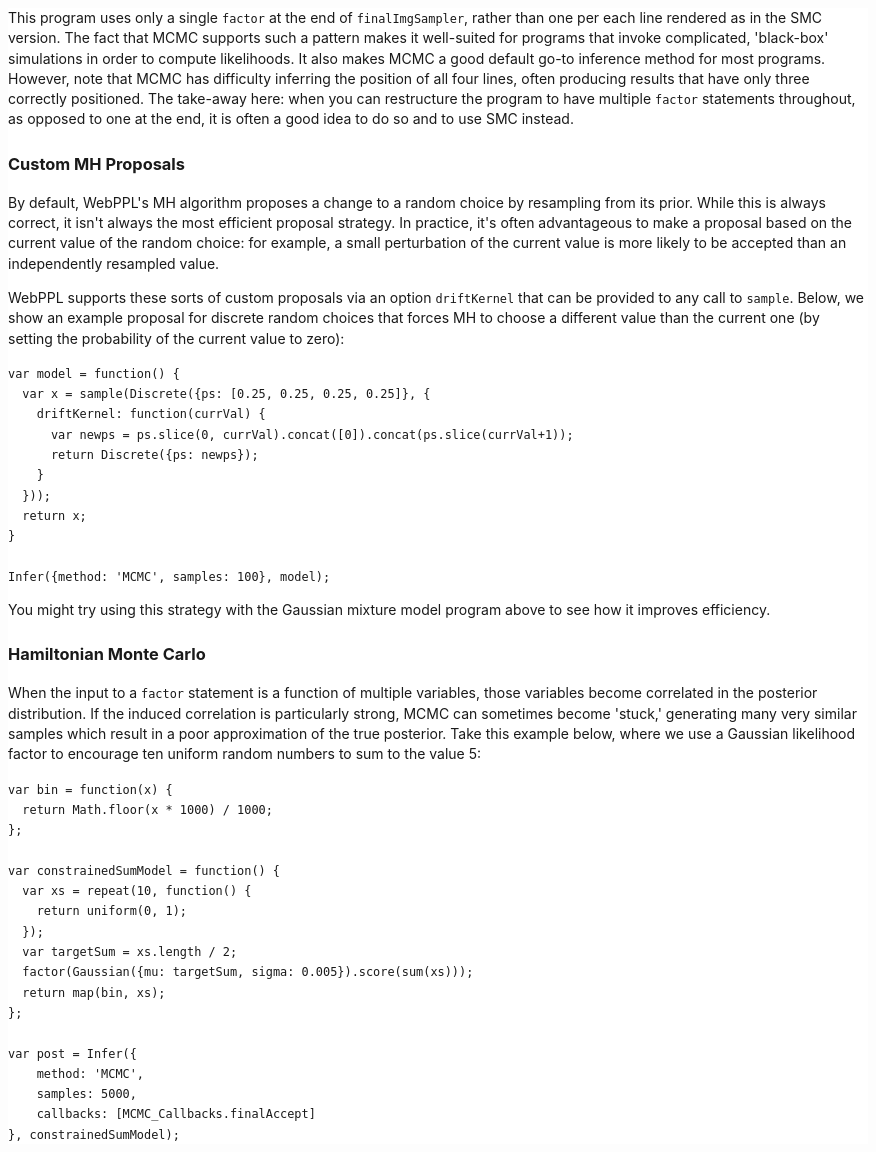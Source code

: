 This program uses only a single `factor` at the end of `finalImgSampler`, rather than one per each line rendered as in the SMC version. The fact that MCMC supports such a pattern makes it well-suited for programs that invoke complicated, 'black-box' simulations in order to compute likelihoods. It also makes MCMC a good default go-to inference method for most programs. However, note that MCMC has difficulty inferring the position of all four lines, often producing results that have only three correctly positioned. The take-away here: when you can restructure the program to have multiple `factor` statements throughout, as opposed to one at the end, it is often a good idea to do so and to use SMC instead.

### Custom MH Proposals

By default, WebPPL's MH algorithm proposes a change to a random choice by resampling from its prior. While this is always correct, it isn't always the most efficient proposal strategy. In practice, it's often advantageous to make a proposal based on the current value of the random choice: for example, a small perturbation of the current value is more likely to be accepted than an independently resampled value.

WebPPL supports these sorts of custom proposals via an option `driftKernel` that can be provided to any call to `sample`. Below, we show an example proposal for discrete random choices that forces MH to choose a different value than the current one (by setting the probability of the current value to zero):

~~~~
var model = function() {
  var x = sample(Discrete({ps: [0.25, 0.25, 0.25, 0.25]}, {
    driftKernel: function(currVal) {
      var newps = ps.slice(0, currVal).concat([0]).concat(ps.slice(currVal+1));
      return Discrete({ps: newps});
    }
  }));
  return x;
}

Infer({method: 'MCMC', samples: 100}, model);
~~~~

You might try using this strategy with the Gaussian mixture model program above to see how it improves efficiency.

### Hamiltonian Monte Carlo

When the input to a `factor` statement is a function of multiple variables, those variables become correlated in the posterior distribution. If the induced correlation is particularly strong, MCMC can sometimes become 'stuck,' generating many very similar samples which result in a poor approximation of the true posterior. Take this example below, where we use a Gaussian likelihood factor to encourage ten uniform random numbers to sum to the value 5:

~~~~
var bin = function(x) {
  return Math.floor(x * 1000) / 1000;
};

var constrainedSumModel = function() {
  var xs = repeat(10, function() {
    return uniform(0, 1);
  });
  var targetSum = xs.length / 2;
  factor(Gaussian({mu: targetSum, sigma: 0.005}).score(sum(xs)));
  return map(bin, xs);
};

var post = Infer({
	method: 'MCMC',
	samples: 5000,
	callbacks: [MCMC_Callbacks.finalAccept]
}, constrainedSumModel);
~~~~